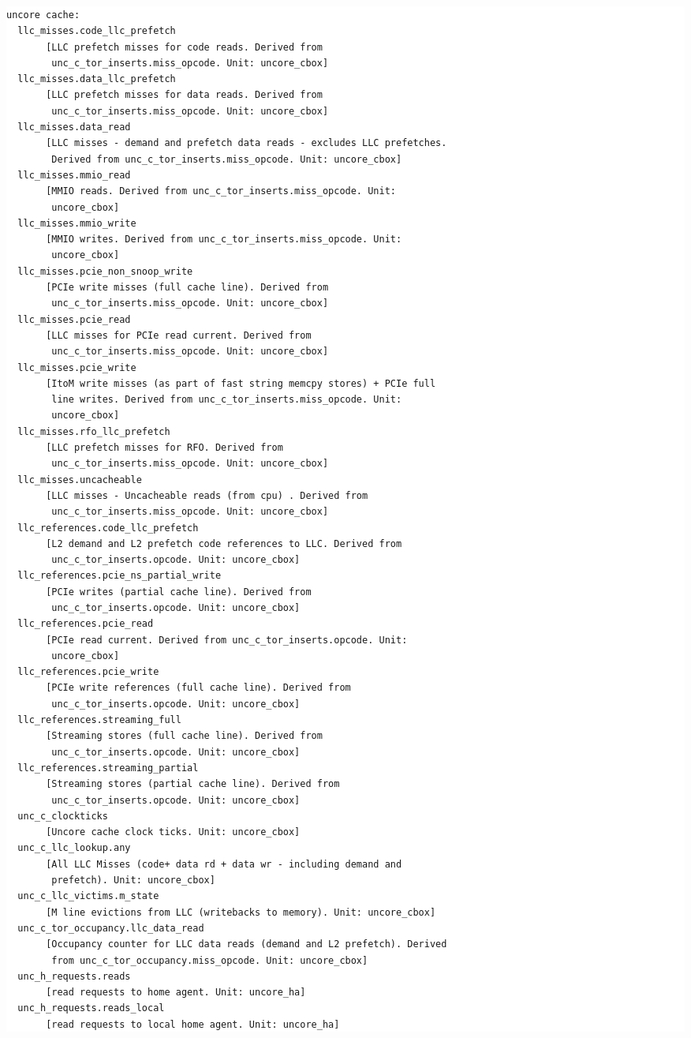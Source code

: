     uncore cache:
      llc_misses.code_llc_prefetch                      
           [LLC prefetch misses for code reads. Derived from
            unc_c_tor_inserts.miss_opcode. Unit: uncore_cbox]
      llc_misses.data_llc_prefetch                      
           [LLC prefetch misses for data reads. Derived from
            unc_c_tor_inserts.miss_opcode. Unit: uncore_cbox]
      llc_misses.data_read                              
           [LLC misses - demand and prefetch data reads - excludes LLC prefetches.
            Derived from unc_c_tor_inserts.miss_opcode. Unit: uncore_cbox]
      llc_misses.mmio_read                              
           [MMIO reads. Derived from unc_c_tor_inserts.miss_opcode. Unit:
            uncore_cbox]
      llc_misses.mmio_write                             
           [MMIO writes. Derived from unc_c_tor_inserts.miss_opcode. Unit:
            uncore_cbox]
      llc_misses.pcie_non_snoop_write                   
           [PCIe write misses (full cache line). Derived from
            unc_c_tor_inserts.miss_opcode. Unit: uncore_cbox]
      llc_misses.pcie_read                              
           [LLC misses for PCIe read current. Derived from
            unc_c_tor_inserts.miss_opcode. Unit: uncore_cbox]
      llc_misses.pcie_write                             
           [ItoM write misses (as part of fast string memcpy stores) + PCIe full
            line writes. Derived from unc_c_tor_inserts.miss_opcode. Unit:
            uncore_cbox]
      llc_misses.rfo_llc_prefetch                       
           [LLC prefetch misses for RFO. Derived from
            unc_c_tor_inserts.miss_opcode. Unit: uncore_cbox]
      llc_misses.uncacheable                            
           [LLC misses - Uncacheable reads (from cpu) . Derived from
            unc_c_tor_inserts.miss_opcode. Unit: uncore_cbox]
      llc_references.code_llc_prefetch                  
           [L2 demand and L2 prefetch code references to LLC. Derived from
            unc_c_tor_inserts.opcode. Unit: uncore_cbox]
      llc_references.pcie_ns_partial_write              
           [PCIe writes (partial cache line). Derived from
            unc_c_tor_inserts.opcode. Unit: uncore_cbox]
      llc_references.pcie_read                          
           [PCIe read current. Derived from unc_c_tor_inserts.opcode. Unit:
            uncore_cbox]
      llc_references.pcie_write                         
           [PCIe write references (full cache line). Derived from
            unc_c_tor_inserts.opcode. Unit: uncore_cbox]
      llc_references.streaming_full                     
           [Streaming stores (full cache line). Derived from
            unc_c_tor_inserts.opcode. Unit: uncore_cbox]
      llc_references.streaming_partial                  
           [Streaming stores (partial cache line). Derived from
            unc_c_tor_inserts.opcode. Unit: uncore_cbox]
      unc_c_clockticks                                  
           [Uncore cache clock ticks. Unit: uncore_cbox]
      unc_c_llc_lookup.any                              
           [All LLC Misses (code+ data rd + data wr - including demand and
            prefetch). Unit: uncore_cbox]
      unc_c_llc_victims.m_state                         
           [M line evictions from LLC (writebacks to memory). Unit: uncore_cbox]
      unc_c_tor_occupancy.llc_data_read                 
           [Occupancy counter for LLC data reads (demand and L2 prefetch). Derived
            from unc_c_tor_occupancy.miss_opcode. Unit: uncore_cbox]
      unc_h_requests.reads                              
           [read requests to home agent. Unit: uncore_ha]
      unc_h_requests.reads_local                        
           [read requests to local home agent. Unit: uncore_ha]